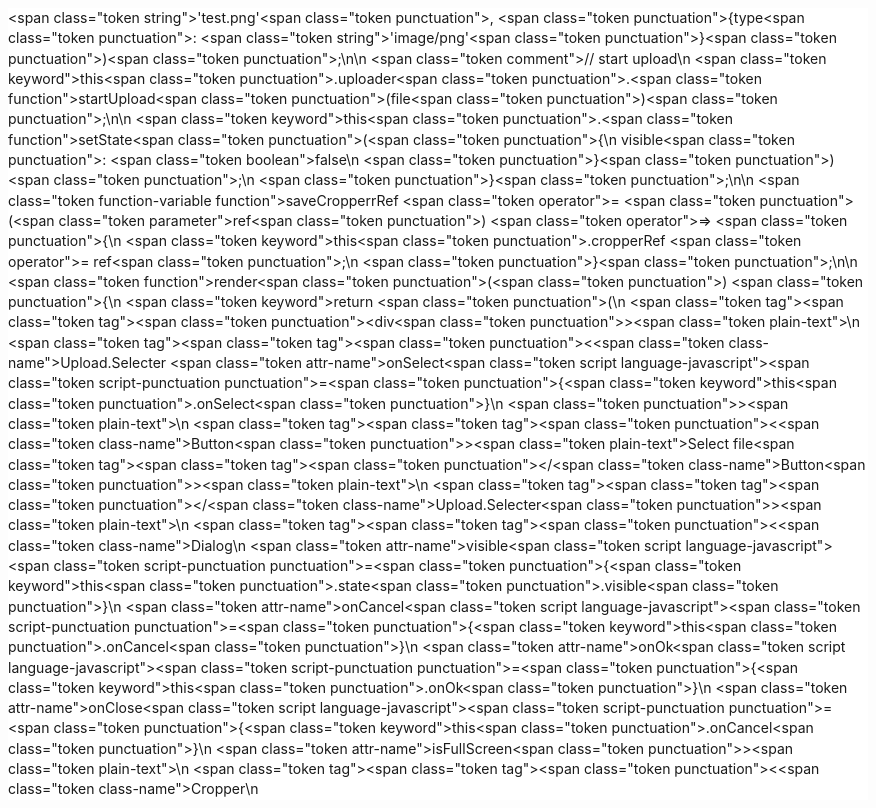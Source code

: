<span class=\"token string\">'test.png'</span><span class=\"token punctuation\">,</span> <span class=\"token punctuation\">{</span>type<span class=\"token punctuation\">:</span> <span class=\"token string\">'image/png'</span><span class=\"token punctuation\">}</span><span class=\"token punctuation\">)</span><span class=\"token punctuation\">;</span>\n\n        <span class=\"token comment\">// start upload</span>\n        <span class=\"token keyword\">this</span><span class=\"token punctuation\">.</span>uploader<span class=\"token punctuation\">.</span><span class=\"token function\">startUpload</span><span class=\"token punctuation\">(</span>file<span class=\"token punctuation\">)</span><span class=\"token punctuation\">;</span>\n\n        <span class=\"token keyword\">this</span><span class=\"token punctuation\">.</span><span class=\"token function\">setState</span><span class=\"token punctuation\">(</span><span class=\"token punctuation\">{</span>\n            visible<span class=\"token punctuation\">:</span> <span class=\"token boolean\">false</span>\n        <span class=\"token punctuation\">}</span><span class=\"token punctuation\">)</span><span class=\"token punctuation\">;</span>\n    <span class=\"token punctuation\">}</span><span class=\"token punctuation\">;</span>\n\n    <span class=\"token function-variable function\">saveCropperrRef</span> <span class=\"token operator\">=</span> <span class=\"token punctuation\">(</span><span class=\"token parameter\">ref</span><span class=\"token punctuation\">)</span> <span class=\"token operator\">=></span> <span class=\"token punctuation\">{</span>\n        <span class=\"token keyword\">this</span><span class=\"token punctuation\">.</span>cropperRef <span class=\"token operator\">=</span> ref<span class=\"token punctuation\">;</span>\n    <span class=\"token punctuation\">}</span><span class=\"token punctuation\">;</span>\n\n    <span class=\"token function\">render</span><span class=\"token punctuation\">(</span><span class=\"token punctuation\">)</span> <span class=\"token punctuation\">{</span>\n        <span class=\"token keyword\">return</span> <span class=\"token punctuation\">(</span>\n            <span class=\"token tag\"><span class=\"token tag\"><span class=\"token punctuation\">&lt;</span>div</span><span class=\"token punctuation\">></span></span><span class=\"token plain-text\">\n                </span><span class=\"token tag\"><span class=\"token tag\"><span class=\"token punctuation\">&lt;</span><span class=\"token class-name\">Upload.Selecter</span></span> <span class=\"token attr-name\">onSelect</span><span class=\"token script language-javascript\"><span class=\"token script-punctuation punctuation\">=</span><span class=\"token punctuation\">{</span><span class=\"token keyword\">this</span><span class=\"token punctuation\">.</span>onSelect<span class=\"token punctuation\">}</span></span>\n                <span class=\"token punctuation\">></span></span><span class=\"token plain-text\">\n                    </span><span class=\"token tag\"><span class=\"token tag\"><span class=\"token punctuation\">&lt;</span><span class=\"token class-name\">Button</span></span><span class=\"token punctuation\">></span></span><span class=\"token plain-text\">Select file</span><span class=\"token tag\"><span class=\"token tag\"><span class=\"token punctuation\">&lt;/</span><span class=\"token class-name\">Button</span></span><span class=\"token punctuation\">></span></span><span class=\"token plain-text\">\n                </span><span class=\"token tag\"><span class=\"token tag\"><span class=\"token punctuation\">&lt;/</span><span class=\"token class-name\">Upload.Selecter</span></span><span class=\"token punctuation\">></span></span><span class=\"token plain-text\">\n                </span><span class=\"token tag\"><span class=\"token tag\"><span class=\"token punctuation\">&lt;</span><span class=\"token class-name\">Dialog</span></span>\n                    <span class=\"token attr-name\">visible</span><span class=\"token script language-javascript\"><span class=\"token script-punctuation punctuation\">=</span><span class=\"token punctuation\">{</span><span class=\"token keyword\">this</span><span class=\"token punctuation\">.</span>state<span class=\"token punctuation\">.</span>visible<span class=\"token punctuation\">}</span></span>\n                    <span class=\"token attr-name\">onCancel</span><span class=\"token script language-javascript\"><span class=\"token script-punctuation punctuation\">=</span><span class=\"token punctuation\">{</span><span class=\"token keyword\">this</span><span class=\"token punctuation\">.</span>onCancel<span class=\"token punctuation\">}</span></span>\n                    <span class=\"token attr-name\">onOk</span><span class=\"token script language-javascript\"><span class=\"token script-punctuation punctuation\">=</span><span class=\"token punctuation\">{</span><span class=\"token keyword\">this</span><span class=\"token punctuation\">.</span>onOk<span class=\"token punctuation\">}</span></span>\n                    <span class=\"token attr-name\">onClose</span><span class=\"token script language-javascript\"><span class=\"token script-punctuation punctuation\">=</span><span class=\"token punctuation\">{</span><span class=\"token keyword\">this</span><span class=\"token punctuation\">.</span>onCancel<span class=\"token punctuation\">}</span></span>\n                    <span class=\"token attr-name\">isFullScreen</span><span class=\"token punctuation\">></span></span><span class=\"token plain-text\">\n                    </span><span class=\"token tag\"><span class=\"token tag\"><span class=\"token punctuation\">&lt;</span><span class=\"token class-name\">Cropper</span></span>\n